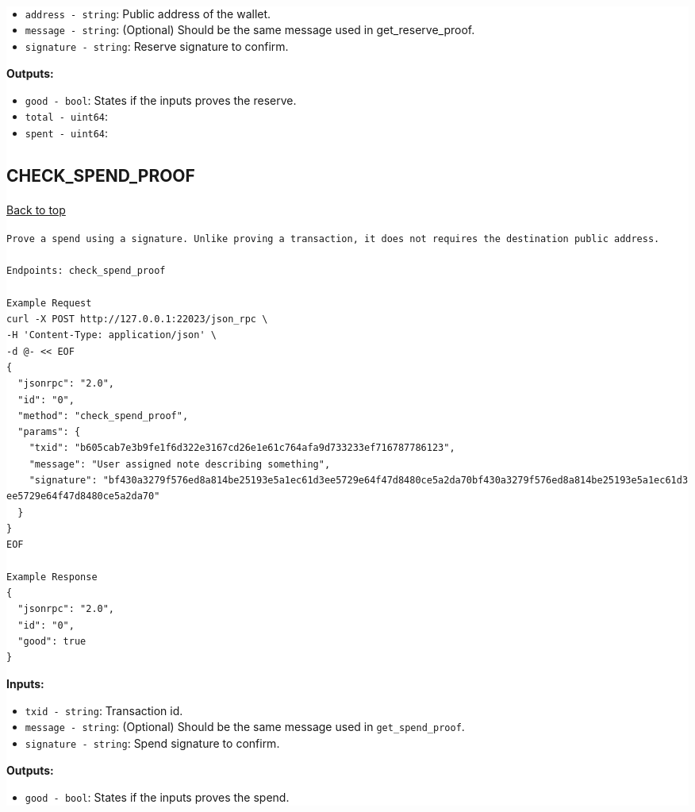  * `address - string`: Public address of the wallet.
 * `message - string`: (Optional) Should be the same message used in get_reserve_proof.
 * `signature - string`: Reserve signature to confirm.

**Outputs:**

 * `good - bool`: States if the inputs proves the reserve.
 * `total - uint64`: 
 * `spent - uint64`: 


## CHECK_SPEND_PROOF
[Back to top](#json)

```
Prove a spend using a signature. Unlike proving a transaction, it does not requires the destination public address.

Endpoints: check_spend_proof

Example Request
curl -X POST http://127.0.0.1:22023/json_rpc \
-H 'Content-Type: application/json' \
-d @- << EOF
{
  "jsonrpc": "2.0",
  "id": "0",
  "method": "check_spend_proof",
  "params": {
    "txid": "b605cab7e3b9fe1f6d322e3167cd26e1e61c764afa9d733233ef716787786123",
    "message": "User assigned note describing something",
    "signature": "bf430a3279f576ed8a814be25193e5a1ec61d3ee5729e64f47d8480ce5a2da70bf430a3279f576ed8a814be25193e5a1ec61d3ee5729e64f47d8480ce5a2da70"
  }
}
EOF

Example Response
{
  "jsonrpc": "2.0",
  "id": "0",
  "good": true
}

```
**Inputs:**

 * `txid - string`: Transaction id.
 * `message - string`: (Optional) Should be the same message used in `get_spend_proof`.
 * `signature - string`: Spend signature to confirm.

**Outputs:**

 * `good - bool`: States if the inputs proves the spend.

